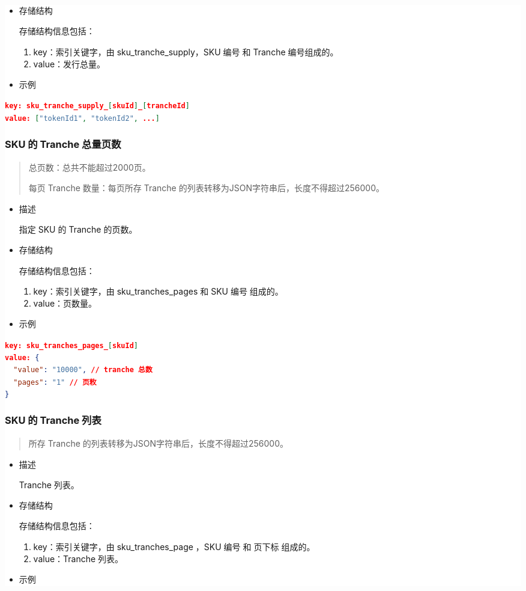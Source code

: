 - 存储结构

  存储结构信息包括：

  1. key：索引关键字，由 sku_tranche_supply，SKU 编号 和 Tranche 编号组成的。
  2. value：发行总量。

- 示例

```json
key: sku_tranche_supply_[skuId]_[trancheId]
value: ["tokenId1", "tokenId2", ...]
```



### SKU 的 Tranche 总量页数

> 总页数：总共不能超过2000页。
>
> 每页 Tranche 数量：每页所存 Tranche 的列表转移为JSON字符串后，长度不得超过256000。

- 描述

  指定 SKU 的 Tranche 的页数。

- 存储结构

  存储结构信息包括：

  1. key：索引关键字，由 sku_tranches_pages 和 SKU 编号 组成的。
  2. value：页数量。

- 示例

```json
key: sku_tranches_pages_[skuId]
value: {
  "value": "10000", // tranche 总数
  "pages": "1" // 页敉
}
```



### SKU 的 Tranche 列表

> 所存 Tranche 的列表转移为JSON字符串后，长度不得超过256000。

- 描述

  Tranche 列表。

- 存储结构

  存储结构信息包括：

  1. key：索引关键字，由 sku_tranches_page ，SKU 编号 和 页下标 组成的。
  2. value：Tranche 列表。

- 示例
